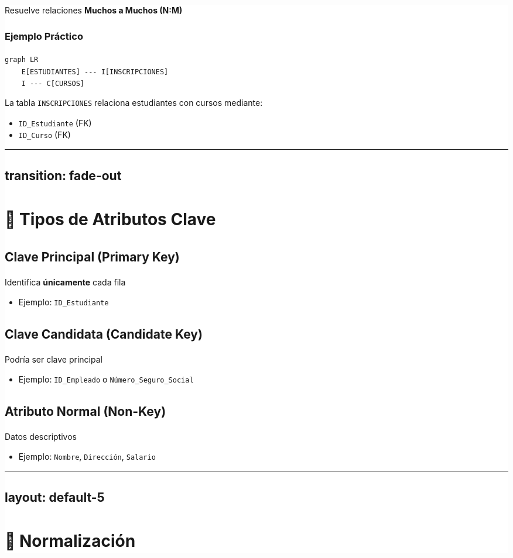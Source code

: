 </v-click>

<v-click at="2">

Resuelve relaciones **Muchos a Muchos (N:M)**

</v-click>

<v-click at="3">

### Ejemplo Práctico

```mermaid {scale: 0.8}
graph LR
    E[ESTUDIANTES] --- I[INSCRIPCIONES]
    I --- C[CURSOS]
```

La tabla `INSCRIPCIONES` relaciona estudiantes con cursos mediante:
- `ID_Estudiante` (FK)
- `ID_Curso` (FK)

</v-click>

---
transition: fade-out
---

# 🔑 Tipos de Atributos Clave

<v-clicks every="2">

## Clave Principal (Primary Key)
Identifica **únicamente** cada fila
- Ejemplo: `ID_Estudiante`

## Clave Candidata (Candidate Key)
Podría ser clave principal
- Ejemplo: `ID_Empleado` o `Número_Seguro_Social`

## Atributo Normal (Non-Key)
Datos descriptivos
- Ejemplo: `Nombre`, `Dirección`, `Salario`

</v-clicks>

---
layout: default-5
---

# 📐 Normalización
